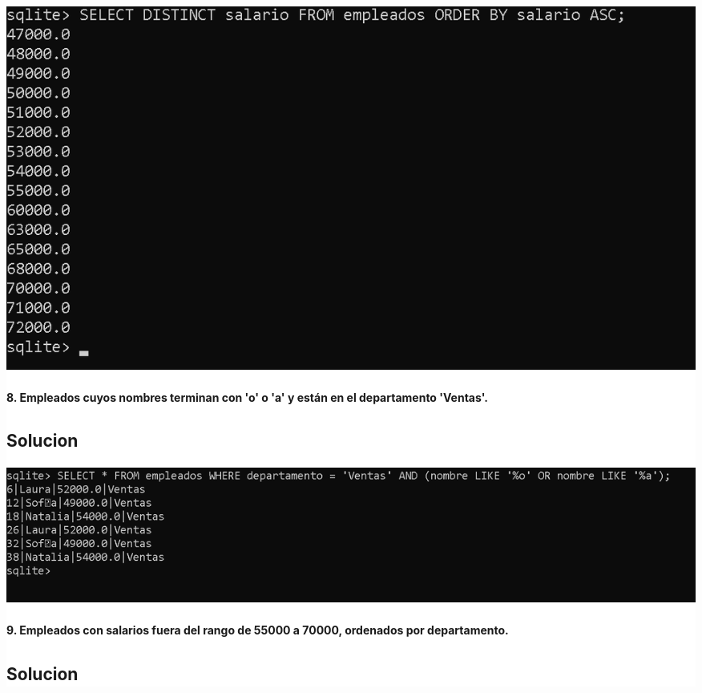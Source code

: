 <img src="img/paso4(7).png">

<br>

#### **8.** Empleados cuyos nombres terminan con 'o' o 'a' y están en el departamento 'Ventas'.

## **Solucion**

<img src="img/paso4(8).png">

<br>

#### **9.** Empleados con salarios fuera del rango de 55000 a 70000, ordenados por departamento.

## **Solucion**
